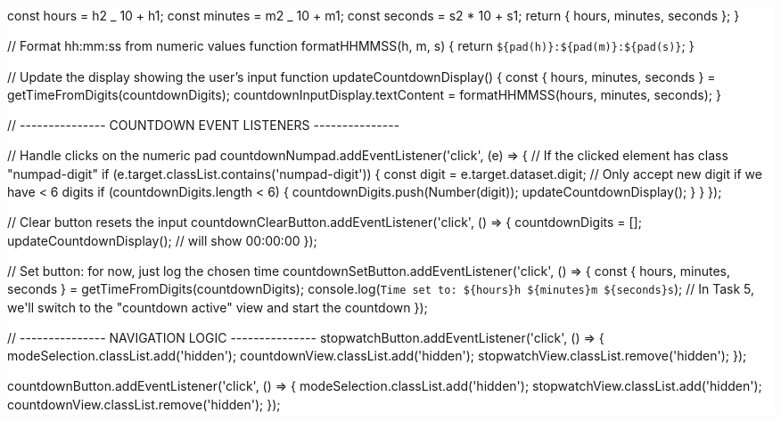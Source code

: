 const hours = h2 _ 10 + h1;
const minutes = m2 _ 10 + m1;
const seconds = s2 \* 10 + s1;
return { hours, minutes, seconds };
}

// Format hh:mm:ss from numeric values
function formatHHMMSS(h, m, s) {
return `${pad(h)}:${pad(m)}:${pad(s)}`;
}

// Update the display showing the user’s input
function updateCountdownDisplay() {
const { hours, minutes, seconds } = getTimeFromDigits(countdownDigits);
countdownInputDisplay.textContent = formatHHMMSS(hours, minutes, seconds);
}

// --------------- COUNTDOWN EVENT LISTENERS ---------------

// Handle clicks on the numeric pad
countdownNumpad.addEventListener('click', (e) => {
// If the clicked element has class "numpad-digit"
if (e.target.classList.contains('numpad-digit')) {
const digit = e.target.dataset.digit;
// Only accept new digit if we have < 6 digits
if (countdownDigits.length < 6) {
countdownDigits.push(Number(digit));
updateCountdownDisplay();
}
}
});

// Clear button resets the input
countdownClearButton.addEventListener('click', () => {
countdownDigits = [];
updateCountdownDisplay(); // will show 00:00:00
});

// Set button: for now, just log the chosen time
countdownSetButton.addEventListener('click', () => {
const { hours, minutes, seconds } = getTimeFromDigits(countdownDigits);
console.log(`Time set to: ${hours}h ${minutes}m ${seconds}s`);
// In Task 5, we'll switch to the "countdown active" view and start the countdown
});

// --------------- NAVIGATION LOGIC ---------------
stopwatchButton.addEventListener('click', () => {
modeSelection.classList.add('hidden');
countdownView.classList.add('hidden');
stopwatchView.classList.remove('hidden');
});

countdownButton.addEventListener('click', () => {
modeSelection.classList.add('hidden');
stopwatchView.classList.add('hidden');
countdownView.classList.remove('hidden');
});
